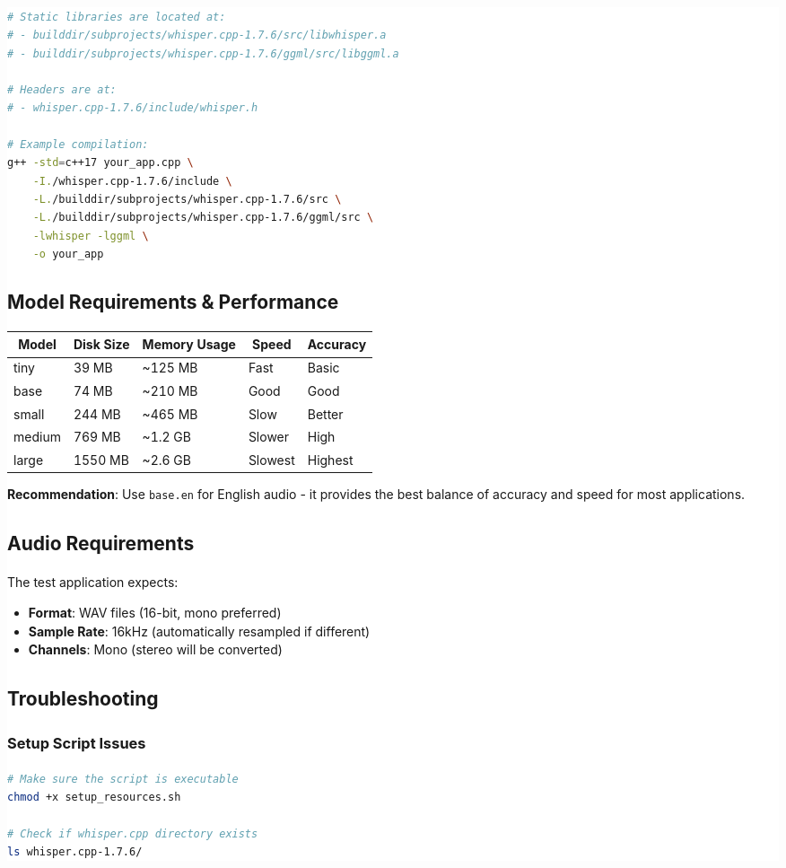 ```bash
# Static libraries are located at:
# - builddir/subprojects/whisper.cpp-1.7.6/src/libwhisper.a
# - builddir/subprojects/whisper.cpp-1.7.6/ggml/src/libggml.a

# Headers are at:
# - whisper.cpp-1.7.6/include/whisper.h

# Example compilation:
g++ -std=c++17 your_app.cpp \
    -I./whisper.cpp-1.7.6/include \
    -L./builddir/subprojects/whisper.cpp-1.7.6/src \
    -L./builddir/subprojects/whisper.cpp-1.7.6/ggml/src \
    -lwhisper -lggml \
    -o your_app
```

## Model Requirements & Performance

| Model  | Disk Size | Memory Usage | Speed | Accuracy |
|--------|-----------|--------------|-------|----------|
| tiny   | 39 MB     | ~125 MB      | Fast  | Basic    |
| base   | 74 MB     | ~210 MB      | Good  | Good     |
| small  | 244 MB    | ~465 MB      | Slow  | Better   |
| medium | 769 MB    | ~1.2 GB      | Slower| High     |
| large  | 1550 MB   | ~2.6 GB      | Slowest| Highest |

**Recommendation**: Use `base.en` for English audio - it provides the best balance of accuracy and speed for most applications.

## Audio Requirements

The test application expects:
- **Format**: WAV files (16-bit, mono preferred)
- **Sample Rate**: 16kHz (automatically resampled if different)
- **Channels**: Mono (stereo will be converted)

## Troubleshooting

### Setup Script Issues
```bash
# Make sure the script is executable
chmod +x setup_resources.sh

# Check if whisper.cpp directory exists
ls whisper.cpp-1.7.6/
```
